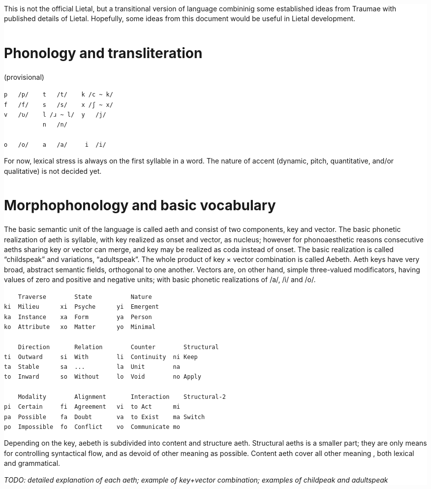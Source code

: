 This is not the official Lietal, but a transitional version of language combininig some established ideas from Traumae with published details of Lietal. Hopefully, some ideas from this document would be useful in Lietal development.

# Phonology and transliteration
(provisional)
```
p   /p/    t   /t/    k /c ~ k/
f   /f/    s   /s/    x /ʃ ~ x/
v   /ʋ/    l /ɹ ~ l/  y   /j/
           n   /n/

o   /o/    a   /a/     i  /i/
```
For now, lexical stress is always on the first syllable in a word. The nature of accent (dynamic, pitch, quantitative, and/or qualitative) is not decided yet.

# Morphophonology and basic vocabulary
The basic semantic unit of the language is called aeth and consist of two components, key and vector. The basic phonetic realization of aeth is syllable, with key realized as onset and vector, as nucleus; however for phonoaesthetic reasons consecutive aeths sharing key or vector can merge, and key may be realized as coda instead of onset. The basic realization is called “childspeak” and variations, “adultspeak”.
The whole product of key × vector combination is called Aebeth.
Aeth keys have very broad, abstract semantic fields, orthogonal to one another. 
Vectors are, on other hand, simple three-valued modificators, having values of zero and positive and negative units; with basic phonetic realizations of /a/, /i/ and /o/.
```
    Traverse        State           Nature
ki  Milieu      xi  Psyche      yi  Emergent
ka  Instance    xa  Form        ya  Person
ko  Attribute   xo  Matter      yo  Minimal

    Direction       Relation        Counter        Structural
ti  Outward     si  With        li  Continuity  ni Keep
ta  Stable      sa  ...         la  Unit        na
to  Inward      so  Without     lo  Void        no Apply

    Modality        Alignment       Interaction    Structural-2
pi  Certain     fi  Agreement   vi  to Act      mi
pa  Possible    fa  Doubt       va  to Exist    ma Switch
po  Impossible  fo  Conflict    vo  Communicate mo
```
Depending on the key,  aebeth is subdivided into  content and structure aeth. Structural aeths is a smaller part; they are only means for controlling syntactical flow, and as devoid of other meaning as possible. Content aeth cover all other meaning , both lexical and grammatical.

*TODO:  detailed explanation of each aeth; example of key+vector combination; examples of childpeak and adultspeak*
